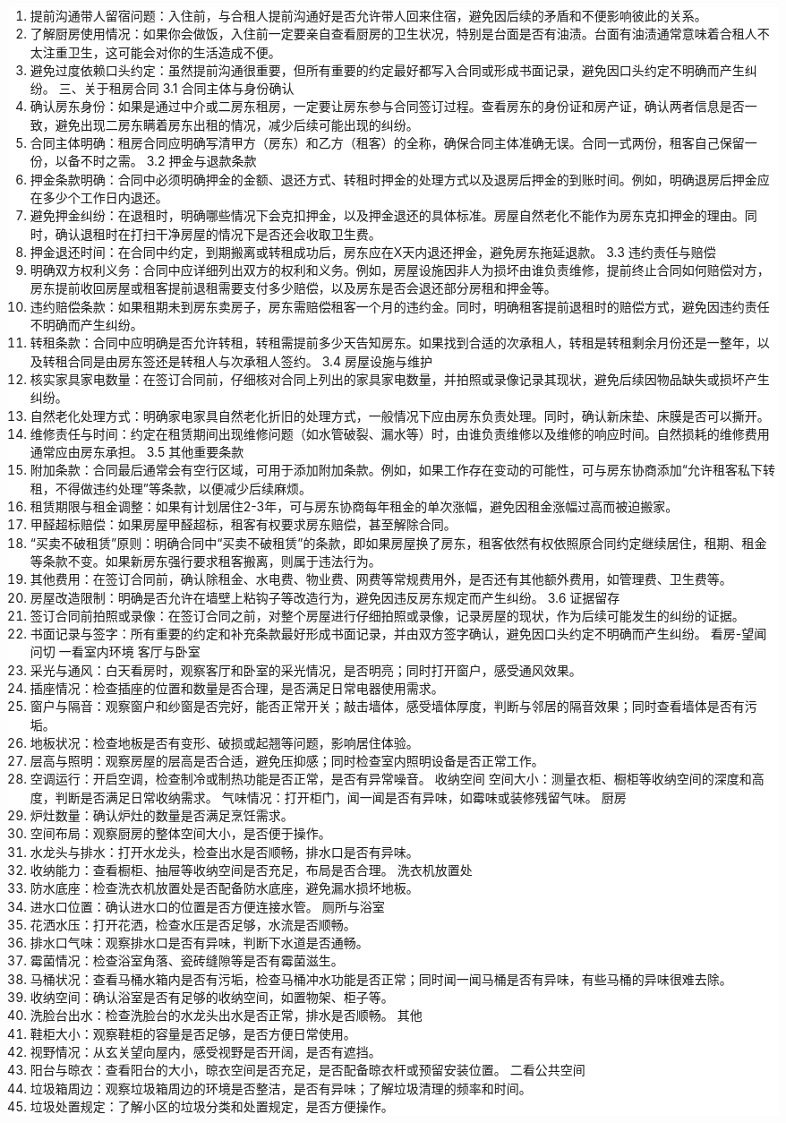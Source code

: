 1. 提前沟通带人留宿问题：入住前，与合租人提前沟通好是否允许带人回来住宿，避免因后续的矛盾和不便影响彼此的关系。
2. 了解厨房使用情况：如果你会做饭，入住前一定要亲自查看厨房的卫生状况，特别是台面是否有油渍。台面有油渍通常意味着合租人不太注重卫生，这可能会对你的生活造成不便。
3. 避免过度依赖口头约定：虽然提前沟通很重要，但所有重要的约定最好都写入合同或形成书面记录，避免因口头约定不明确而产生纠纷。
三、关于租房合同
3.1 合同主体与身份确认
1. 确认房东身份：如果是通过中介或二房东租房，一定要让房东参与合同签订过程。查看房东的身份证和房产证，确认两者信息是否一致，避免出现二房东瞒着房东出租的情况，减少后续可能出现的纠纷。
2. 合同主体明确：租房合同应明确写清甲方（房东）和乙方（租客）的全称，确保合同主体准确无误。合同一式两份，租客自己保留一份，以备不时之需。
3.2 押金与退款条款
1. 押金条款明确：合同中必须明确押金的金额、退还方式、转租时押金的处理方式以及退房后押金的到账时间。例如，明确退房后押金应在多少个工作日内退还。
2. 避免押金纠纷：在退租时，明确哪些情况下会克扣押金，以及押金退还的具体标准。房屋自然老化不能作为房东克扣押金的理由。同时，确认退租时在打扫干净房屋的情况下是否还会收取卫生费。
3. 押金退还时间：在合同中约定，到期搬离或转租成功后，房东应在X天内退还押金，避免房东拖延退款。
3.3 违约责任与赔偿
1. 明确双方权利义务：合同中应详细列出双方的权利和义务。例如，房屋设施因非人为损坏由谁负责维修，提前终止合同如何赔偿对方，房东提前收回房屋或租客提前退租需要支付多少赔偿，以及房东是否会退还部分房租和押金等。
2. 违约赔偿条款：如果租期未到房东卖房子，房东需赔偿租客一个月的违约金。同时，明确租客提前退租时的赔偿方式，避免因违约责任不明确而产生纠纷。
3. 转租条款：合同中应明确是否允许转租，转租需提前多少天告知房东。如果找到合适的次承租人，转租是转租剩余月份还是一整年，以及转租合同是由房东签还是转租人与次承租人签约。
3.4 房屋设施与维护
1. 核实家具家电数量：在签订合同前，仔细核对合同上列出的家具家电数量，并拍照或录像记录其现状，避免后续因物品缺失或损坏产生纠纷。
2. 自然老化处理方式：明确家电家具自然老化折旧的处理方式，一般情况下应由房东负责处理。同时，确认新床垫、床膜是否可以撕开。
3. 维修责任与时间：约定在租赁期间出现维修问题（如水管破裂、漏水等）时，由谁负责维修以及维修的响应时间。自然损耗的维修费用通常应由房东承担。
3.5 其他重要条款
1. 附加条款：合同最后通常会有空行区域，可用于添加附加条款。例如，如果工作存在变动的可能性，可与房东协商添加“允许租客私下转租，不得做违约处理”等条款，以便减少后续麻烦。
2. 租赁期限与租金调整：如果有计划居住2-3年，可与房东协商每年租金的单次涨幅，避免因租金涨幅过高而被迫搬家。
3. 甲醛超标赔偿：如果房屋甲醛超标，租客有权要求房东赔偿，甚至解除合同。
4. “买卖不破租赁”原则：明确合同中“买卖不破租赁”的条款，即如果房屋换了房东，租客依然有权依照原合同约定继续居住，租期、租金等条款不变。如果新房东强行要求租客搬离，则属于违法行为。
5. 其他费用：在签订合同前，确认除租金、水电费、物业费、网费等常规费用外，是否还有其他额外费用，如管理费、卫生费等。
6. 房屋改造限制：明确是否允许在墙壁上粘钩子等改造行为，避免因违反房东规定而产生纠纷。
3.6 证据留存
1. 签订合同前拍照或录像：在签订合同之前，对整个房屋进行仔细拍照或录像，记录房屋的现状，作为后续可能发生的纠纷的证据。
2. 书面记录与签字：所有重要的约定和补充条款最好形成书面记录，并由双方签字确认，避免因口头约定不明确而产生纠纷。
看房-望闻问切
一看室内环境
客厅与卧室
1. 采光与通风：白天看房时，观察客厅和卧室的采光情况，是否明亮；同时打开窗户，感受通风效果。
2. 插座情况：检查插座的位置和数量是否合理，是否满足日常电器使用需求。
3. 窗户与隔音：观察窗户和纱窗是否完好，能否正常开关；敲击墙体，感受墙体厚度，判断与邻居的隔音效果；同时查看墙体是否有污垢。
4. 地板状况：检查地板是否有变形、破损或起翘等问题，影响居住体验。
5. 层高与照明：观察房屋的层高是否合适，避免压抑感；同时检查室内照明设备是否正常工作。
6. 空调运行：开启空调，检查制冷或制热功能是否正常，是否有异常噪音。
收纳空间
空间大小：测量衣柜、橱柜等收纳空间的深度和高度，判断是否满足日常收纳需求。
气味情况：打开柜门，闻一闻是否有异味，如霉味或装修残留气味。
厨房
1. 炉灶数量：确认炉灶的数量是否满足烹饪需求。
2. 空间布局：观察厨房的整体空间大小，是否便于操作。
3. 水龙头与排水：打开水龙头，检查出水是否顺畅，排水口是否有异味。
4. 收纳能力：查看橱柜、抽屉等收纳空间是否充足，布局是否合理。
洗衣机放置处
1. 防水底座：检查洗衣机放置处是否配备防水底座，避免漏水损坏地板。
2. 进水口位置：确认进水口的位置是否方便连接水管。
厕所与浴室
1. 花洒水压：打开花洒，检查水压是否足够，水流是否顺畅。
2. 排水口气味：观察排水口是否有异味，判断下水道是否通畅。
3. 霉菌情况：检查浴室角落、瓷砖缝隙等是否有霉菌滋生。
4. 马桶状况：查看马桶水箱内是否有污垢，检查马桶冲水功能是否正常；同时闻一闻马桶是否有异味，有些马桶的异味很难去除。
5. 收纳空间：确认浴室是否有足够的收纳空间，如置物架、柜子等。
6. 洗脸台出水：检查洗脸台的水龙头出水是否正常，排水是否顺畅。
其他
1. 鞋柜大小：观察鞋柜的容量是否足够，是否方便日常使用。
2. 视野情况：从玄关望向屋内，感受视野是否开阔，是否有遮挡。
3. 阳台与晾衣：查看阳台的大小，晾衣空间是否充足，是否配备晾衣杆或预留安装位置。
 二看公共空间
1. 垃圾箱周边：观察垃圾箱周边的环境是否整洁，是否有异味；了解垃圾清理的频率和时间。
2. 垃圾处置规定：了解小区的垃圾分类和处置规定，是否方便操作。